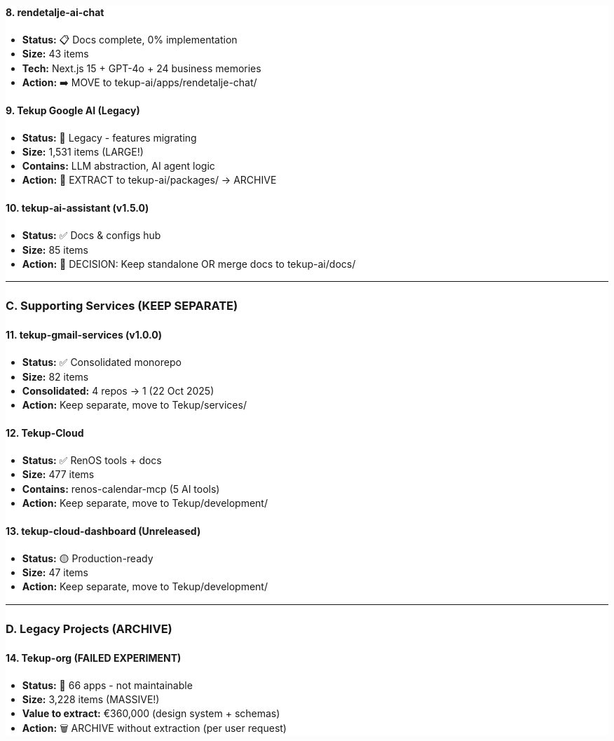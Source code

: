 #### 8. **rendetalje-ai-chat**

- **Status:** 📋 Docs complete, 0% implementation
- **Size:** 43 items
- **Tech:** Next.js 15 + GPT-4o + 24 business memories
- **Action:** ➡️ MOVE to tekup-ai/apps/rendetalje-chat/

#### 9. **Tekup Google AI** (Legacy)

- **Status:** 🔴 Legacy - features migrating
- **Size:** 1,531 items (LARGE!)
- **Contains:** LLM abstraction, AI agent logic
- **Action:** 🔄 EXTRACT to tekup-ai/packages/ → ARCHIVE

#### 10. **tekup-ai-assistant** (v1.5.0)

- **Status:** ✅ Docs & configs hub
- **Size:** 85 items
- **Action:** 🤔 DECISION: Keep standalone OR merge docs to tekup-ai/docs/

---

### **C. Supporting Services (KEEP SEPARATE)**

#### 11. **tekup-gmail-services** (v1.0.0)

- **Status:** ✅ Consolidated monorepo
- **Size:** 82 items
- **Consolidated:** 4 repos → 1 (22 Oct 2025)
- **Action:** Keep separate, move to Tekup/services/

#### 12. **Tekup-Cloud**

- **Status:** ✅ RenOS tools + docs
- **Size:** 477 items
- **Contains:** renos-calendar-mcp (5 AI tools)
- **Action:** Keep separate, move to Tekup/development/

#### 13. **tekup-cloud-dashboard** (Unreleased)

- **Status:** 🟡 Production-ready
- **Size:** 47 items
- **Action:** Keep separate, move to Tekup/development/

---

### **D. Legacy Projects (ARCHIVE)**

#### 14. **Tekup-org** (FAILED EXPERIMENT)

- **Status:** 🔴 66 apps - not maintainable
- **Size:** 3,228 items (MASSIVE!)
- **Value to extract:** €360,000 (design system + schemas)
- **Action:** 🗑️ ARCHIVE without extraction (per user request)

